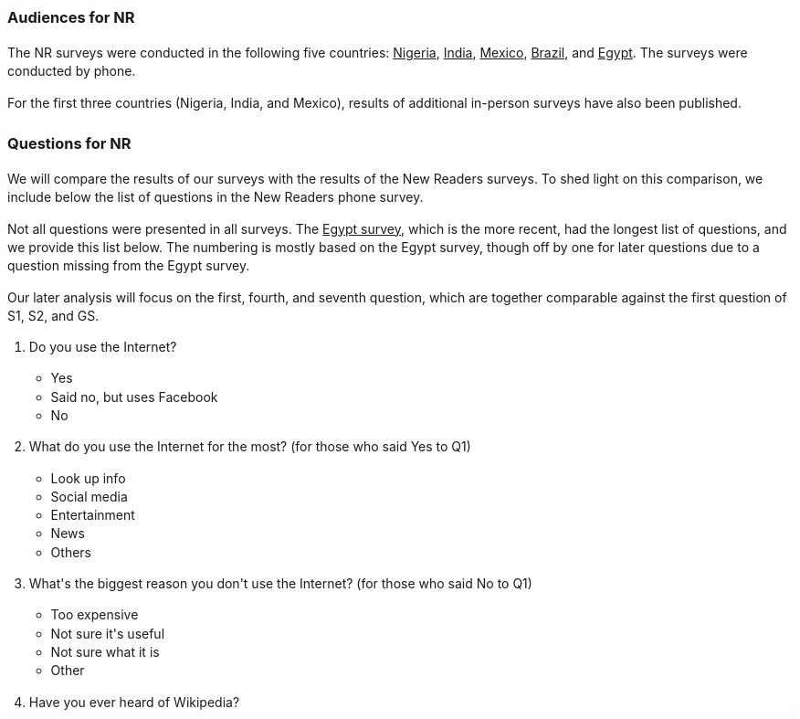 ### Audiences for NR

The NR surveys were conducted in the following five countries:
[Nigeria](https://meta.wikimedia.org/wiki/Global_Reach/Nigeria_survey),
[India](https://meta.wikimedia.org/wiki/Global_Reach/India_survey),
[Mexico](https://meta.wikimedia.org/wiki/Global_Reach/Mexico_Survey),
[Brazil](https://meta.wikimedia.org/wiki/Global_Reach/Brazil_survey),
and
[Egypt](https://meta.wikimedia.org/wiki/Global_Reach/Egypt_survey).
The surveys were conducted by phone.

For the first three countries (Nigeria, India, and Mexico), results of
additional in-person surveys have also been published.

### Questions for NR

We will compare the results of our surveys with the results of the New
Readers surveys.
To shed light on this comparison, we include below the list of
questions in the New Readers phone survey.

Not all questions were presented in all surveys.
The [Egypt
survey](https://meta.wikimedia.org/wiki/Global_Reach/Egypt_survey),
which is the more recent, had the longest list of questions, and we
provide this list below.
The numbering is mostly based on the Egypt survey, though off by one
for later questions due to a question missing from the Egypt survey.

Our later analysis will focus on the first, fourth, and seventh
question, which are together comparable against the first question of
S1, S2, and GS.

1. Do you use the Internet?

    - Yes
    - Said no, but uses Facebook
    - No

2. What do you use the Internet for the most? (for those who said Yes to Q1)

    - Look up info
    - Social media
    - Entertainment
    - News
    - Others

3. What's the biggest reason you don't use the Internet? (for those who said No to Q1)

    - Too expensive
    - Not sure it's useful
    - Not sure what it is
    - Other

4. Have you ever heard of Wikipedia?
